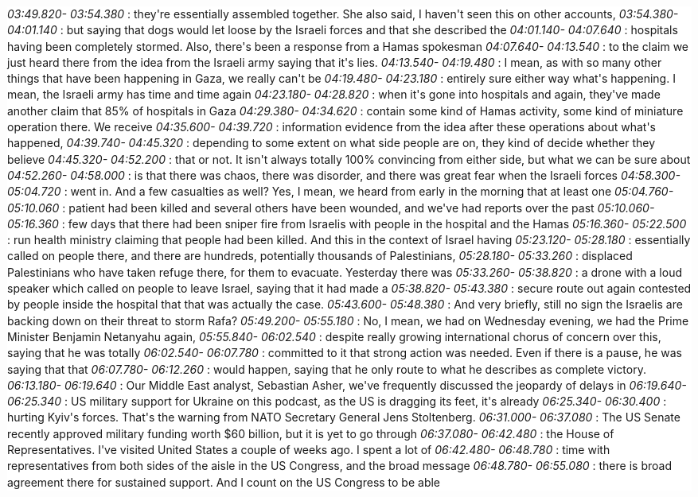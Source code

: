 *03:49.820- 03:54.380* :  they're essentially assembled together. She also said, I haven't seen this on other accounts,
*03:54.380- 04:01.140* :  but saying that dogs would let loose by the Israeli forces and that she described the
*04:01.140- 04:07.640* :  hospitals having been completely stormed. Also, there's been a response from a Hamas spokesman
*04:07.640- 04:13.540* :  to the claim we just heard there from the idea from the Israeli army saying that it's lies.
*04:13.540- 04:19.480* :  I mean, as with so many other things that have been happening in Gaza, we really can't be
*04:19.480- 04:23.180* :  entirely sure either way what's happening. I mean, the Israeli army has time and time again
*04:23.180- 04:28.820* :  when it's gone into hospitals and again, they've made another claim that 85% of hospitals in Gaza
*04:29.380- 04:34.620* :  contain some kind of Hamas activity, some kind of miniature operation there. We receive
*04:35.600- 04:39.720* :  information evidence from the idea after these operations about what's happened,
*04:39.740- 04:45.320* :  depending to some extent on what side people are on, they kind of decide whether they believe
*04:45.320- 04:52.200* :  that or not. It isn't always totally 100% convincing from either side, but what we can be sure about
*04:52.260- 04:58.000* :  is that there was chaos, there was disorder, and there was great fear when the Israeli forces
*04:58.300- 05:04.720* :  went in. And a few casualties as well? Yes, I mean, we heard from early in the morning that at least one
*05:04.760- 05:10.060* :  patient had been killed and several others have been wounded, and we've had reports over the past
*05:10.060- 05:16.360* :  few days that there had been sniper fire from Israelis with people in the hospital and the Hamas
*05:16.360- 05:22.500* :  run health ministry claiming that people had been killed. And this in the context of Israel having
*05:23.120- 05:28.180* :  essentially called on people there, and there are hundreds, potentially thousands of Palestinians,
*05:28.180- 05:33.260* :  displaced Palestinians who have taken refuge there, for them to evacuate. Yesterday there was
*05:33.260- 05:38.820* :  a drone with a loud speaker which called on people to leave Israel, saying that it had made a
*05:38.820- 05:43.380* :  secure route out again contested by people inside the hospital that that was actually the case.
*05:43.600- 05:48.380* :  And very briefly, still no sign the Israelis are backing down on their threat to storm Rafa?
*05:49.200- 05:55.180* :  No, I mean, we had on Wednesday evening, we had the Prime Minister Benjamin Netanyahu again,
*05:55.840- 06:02.540* :  despite really growing international chorus of concern over this, saying that he was totally
*06:02.540- 06:07.780* :  committed to it that strong action was needed. Even if there is a pause, he was saying that that
*06:07.780- 06:12.260* :  would happen, saying that he only route to what he describes as complete victory.
*06:13.180- 06:19.640* :  Our Middle East analyst, Sebastian Asher, we've frequently discussed the jeopardy of delays in
*06:19.640- 06:25.340* :  US military support for Ukraine on this podcast, as the US is dragging its feet, it's already
*06:25.340- 06:30.400* :  hurting Kyiv's forces. That's the warning from NATO Secretary General Jens Stoltenberg.
*06:31.000- 06:37.080* :  The US Senate recently approved military funding worth $60 billion, but it is yet to go through
*06:37.080- 06:42.480* :  the House of Representatives. I've visited United States a couple of weeks ago. I spent a lot of
*06:42.480- 06:48.780* :  time with representatives from both sides of the aisle in the US Congress, and the broad message
*06:48.780- 06:55.080* :  there is broad agreement there for sustained support. And I count on the US Congress to be able